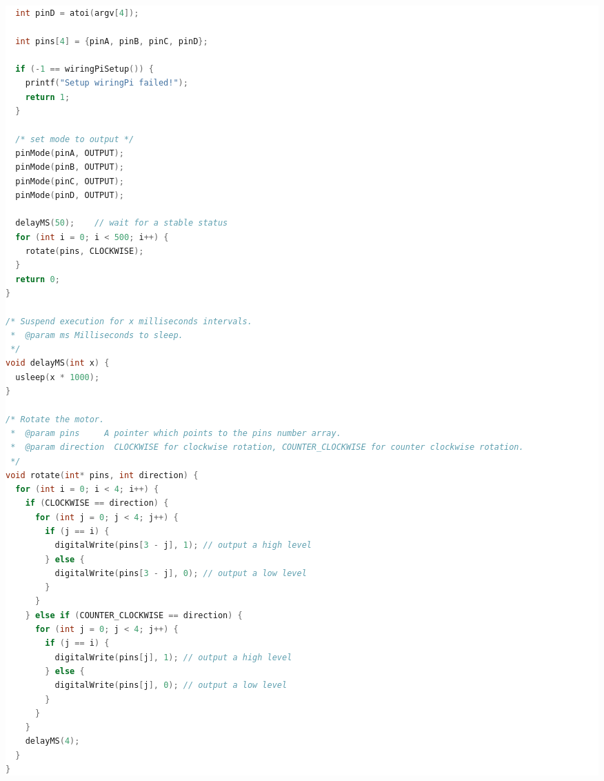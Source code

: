```C language
  int pinD = atoi(argv[4]);
 
  int pins[4] = {pinA, pinB, pinC, pinD};
 
  if (-1 == wiringPiSetup()) {
    printf("Setup wiringPi failed!");
    return 1;
  }
 
  /* set mode to output */
  pinMode(pinA, OUTPUT);
  pinMode(pinB, OUTPUT);
  pinMode(pinC, OUTPUT);
  pinMode(pinD, OUTPUT);
 
  delayMS(50);    // wait for a stable status 
  for (int i = 0; i < 500; i++) {
    rotate(pins, CLOCKWISE);
  }
  return 0;
}
 
/* Suspend execution for x milliseconds intervals.
 *  @param ms Milliseconds to sleep.
 */
void delayMS(int x) {
  usleep(x * 1000);
}
 
/* Rotate the motor.
 *  @param pins     A pointer which points to the pins number array.
 *  @param direction  CLOCKWISE for clockwise rotation, COUNTER_CLOCKWISE for counter clockwise rotation.
 */
void rotate(int* pins, int direction) {
  for (int i = 0; i < 4; i++) {
    if (CLOCKWISE == direction) {
      for (int j = 0; j < 4; j++) {
        if (j == i) {
          digitalWrite(pins[3 - j], 1); // output a high level 
        } else {
          digitalWrite(pins[3 - j], 0); // output a low level 
        }
      }
    } else if (COUNTER_CLOCKWISE == direction) {
      for (int j = 0; j < 4; j++) {
        if (j == i) {
          digitalWrite(pins[j], 1); // output a high level 
        } else {
          digitalWrite(pins[j], 0); // output a low level 
        }
      }
    }
    delayMS(4);
  }
}
```

